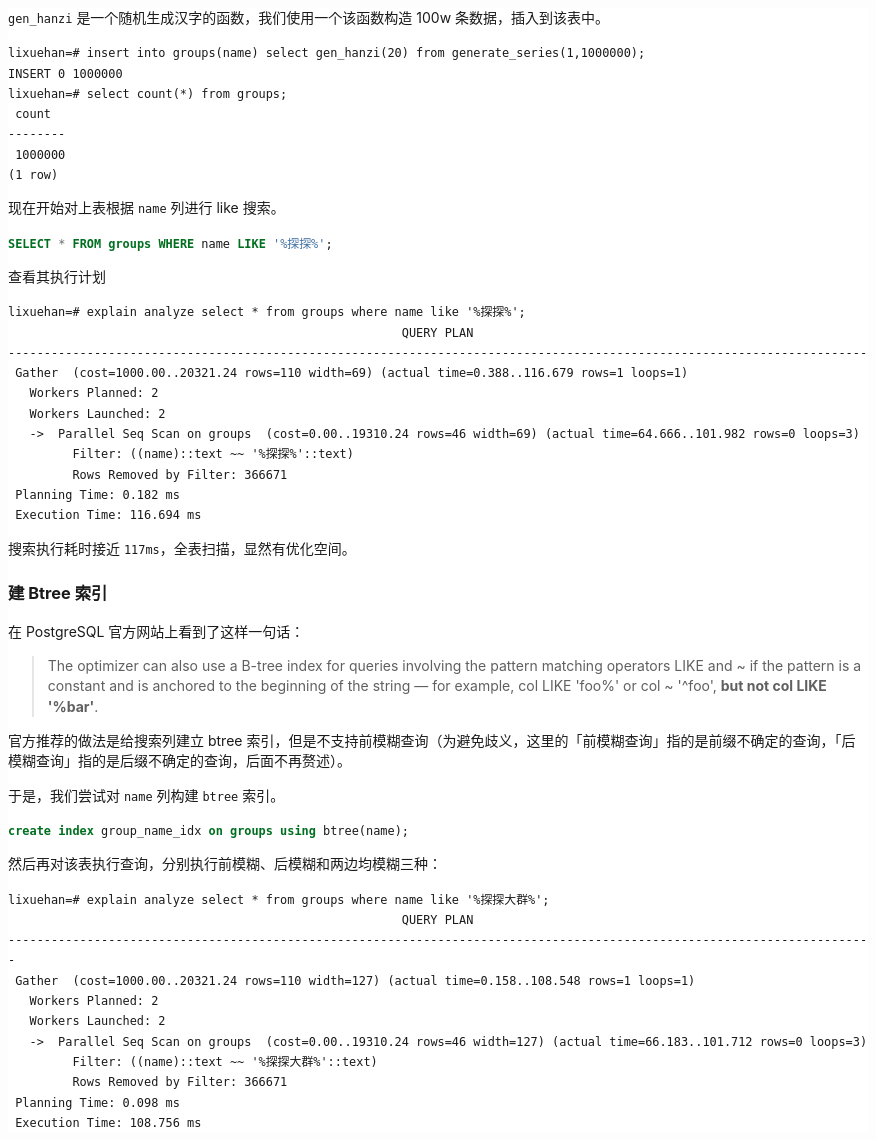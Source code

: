 `gen_hanzi` 是一个随机生成汉字的函数，我们使用一个该函数构造 100w 条数据，插入到该表中。

```
lixuehan=# insert into groups(name) select gen_hanzi(20) from generate_series(1,1000000);
INSERT 0 1000000
lixuehan=# select count(*) from groups;
 count
--------
 1000000
(1 row)
```

现在开始对上表根据 `name` 列进行 like 搜索。

```sql
SELECT * FROM groups WHERE name LIKE '%探探%';
```

查看其执行计划

```
lixuehan=# explain analyze select * from groups where name like '%探探%';
                                                       QUERY PLAN
------------------------------------------------------------------------------------------------------------------------
 Gather  (cost=1000.00..20321.24 rows=110 width=69) (actual time=0.388..116.679 rows=1 loops=1)
   Workers Planned: 2
   Workers Launched: 2
   ->  Parallel Seq Scan on groups  (cost=0.00..19310.24 rows=46 width=69) (actual time=64.666..101.982 rows=0 loops=3)
         Filter: ((name)::text ~~ '%探探%'::text)
         Rows Removed by Filter: 366671
 Planning Time: 0.182 ms
 Execution Time: 116.694 ms
```

搜索执行耗时接近 `117ms`，全表扫描，显然有优化空间。

### 建 Btree 索引

在 PostgreSQL 官方网站上看到了这样一句话：

> The optimizer can also use a B-tree index for queries involving the pattern matching operators LIKE and ~
> if the pattern is a constant and is anchored to the beginning of the string — 
> for example, col LIKE 'foo%' or col ~ '^foo', **but not col LIKE '%bar'**.

官方推荐的做法是给搜索列建立 btree 索引，但是不支持前模糊查询（为避免歧义，这里的「前模糊查询」指的是前缀不确定的查询，「后模糊查询」指的是后缀不确定的查询，后面不再赘述）。

于是，我们尝试对 `name` 列构建 `btree` 索引。

```sql
create index group_name_idx on groups using btree(name);
```

然后再对该表执行查询，分别执行前模糊、后模糊和两边均模糊三种：

```
lixuehan=# explain analyze select * from groups where name like '%探探大群%';
                                                       QUERY PLAN
-------------------------------------------------------------------------------------------------------------------------
 Gather  (cost=1000.00..20321.24 rows=110 width=127) (actual time=0.158..108.548 rows=1 loops=1)
   Workers Planned: 2
   Workers Launched: 2
   ->  Parallel Seq Scan on groups  (cost=0.00..19310.24 rows=46 width=127) (actual time=66.183..101.712 rows=0 loops=3)
         Filter: ((name)::text ~~ '%探探大群%'::text)
         Rows Removed by Filter: 366671
 Planning Time: 0.098 ms
 Execution Time: 108.756 ms
```